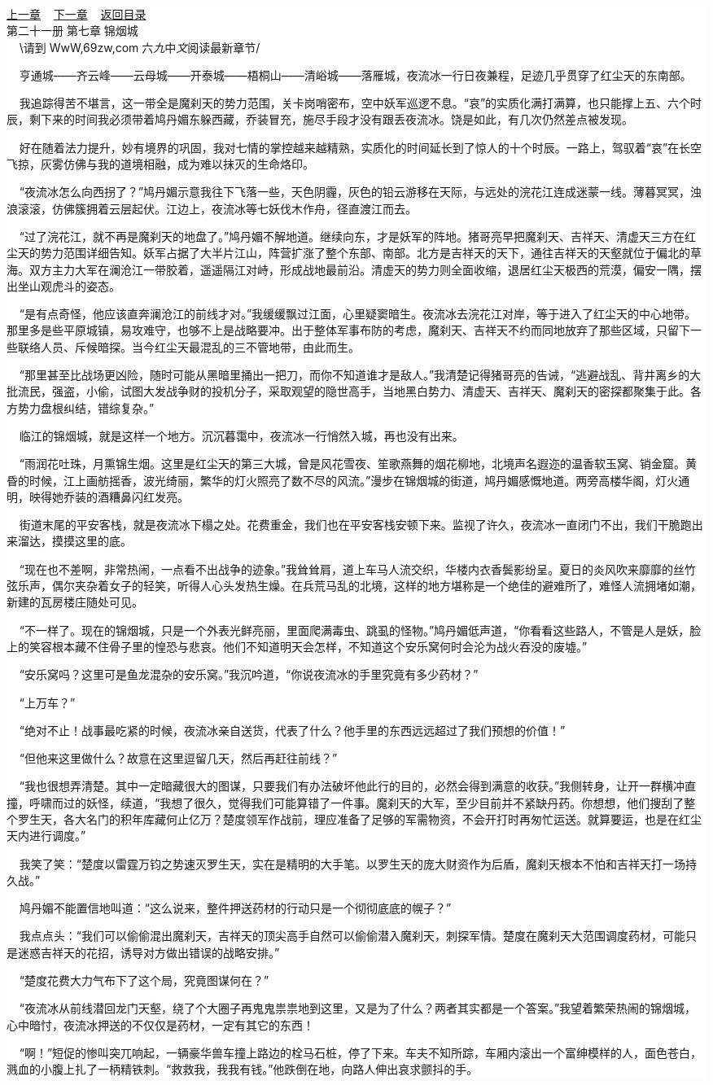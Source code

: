 
[上一章](https://github.com/xiaominghe2014/spider_book/blob/master/book/知北游/第253章.md)&nbsp;&nbsp;&nbsp;&nbsp;[下一章](https://github.com/xiaominghe2014/spider_book/blob/master/book/知北游/第255章.md)&nbsp;&nbsp;&nbsp;&nbsp;[返回目录](https://github.com/xiaominghe2014/spider_book/blob/master/book/知北游/README.md)
<br /> 第二十一册 第七章 锦烟城<br />
        \请到 WwW,69zw,com 六*九*中*文*阅读最新章节/

    亨通城——齐云峰——云母城——开泰城——梧桐山——清峪城——落雁城，夜流冰一行日夜兼程，足迹几乎贯穿了红尘天的东南部。

    我追踪得苦不堪言，这一带全是魔刹天的势力范围，关卡岗哨密布，空中妖军巡逻不息。“哀”的实质化满打满算，也只能撑上五、六个时辰，剩下来的时间我必须带着鸠丹媚东躲西藏，乔装冒充，施尽手段才没有跟丢夜流冰。饶是如此，有几次仍然差点被发现。

    好在随着法力提升，妙有境界的巩固，我对七情的掌控越来越精熟，实质化的时间延长到了惊人的十个时辰。一路上，驾驭着“哀”在长空飞掠，灰雾仿佛与我的道境相融，成为难以抹灭的生命烙印。

    “夜流冰怎么向西拐了？”鸠丹媚示意我往下飞落一些，天色阴霾，灰色的铅云游移在天际，与远处的浣花江连成迷蒙一线。薄暮冥冥，浊浪滚滚，仿佛簇拥着云层起伏。江边上，夜流冰等七妖伐木作舟，径直渡江而去。

    “过了浣花江，就不再是魔刹天的地盘了。”鸠丹媚不解地道。继续向东，才是妖军的阵地。猪哥亮早把魔刹天、吉祥天、清虚天三方在红尘天的势力范围详细告知。妖军占据了大半片江山，阵营扩涨了整个东部、南部。北方是吉祥天的天下，通往吉祥天的天壑就位于偏北的草海。双方主力大军在澜沧江一带胶着，遥遥隔江对峙，形成战地最前沿。清虚天的势力则全面收缩，退居红尘天极西的荒漠，偏安一隅，摆出坐山观虎斗的姿态。

    “是有点奇怪，他应该直奔澜沧江的前线才对。”我缓缓飘过江面，心里疑窦暗生。夜流冰去浣花江对岸，等于进入了红尘天的中心地带。那里多是些平原城镇，易攻难守，也够不上是战略要冲。出于整体军事布防的考虑，魔刹天、吉祥天不约而同地放弃了那些区域，只留下一些联络人员、斥候暗探。当今红尘天最混乱的三不管地带，由此而生。

    “那里甚至比战场更凶险，随时可能从黑暗里捅出一把刀，而你不知道谁才是敌人。”我清楚记得猪哥亮的告诫，“逃避战乱、背井离乡的大批流民，强盗，小偷，试图大发战争财的投机分子，采取观望的隐世高手，当地黑白势力、清虚天、吉祥天、魔刹天的密探都聚集于此。各方势力盘根纠结，错综复杂。”

    临江的锦烟城，就是这样一个地方。沉沉暮霭中，夜流冰一行悄然入城，再也没有出来。

    “雨润花吐珠，月熏锦生烟。这里是红尘天的第三大城，曾是风花雪夜、笙歌燕舞的烟花柳地，北境声名遐迩的温香软玉窝、销金窟。黄昏的时候，江上画舫摇香，波光绮丽，繁华的灯火照亮了数不尽的风流。”漫步在锦烟城的街道，鸠丹媚感慨地道。两旁高楼华阁，灯火通明，映得她乔装的酒糟鼻闪红发亮。

    街道末尾的平安客栈，就是夜流冰下榻之处。花费重金，我们也在平安客栈安顿下来。监视了许久，夜流冰一直闭门不出，我们干脆跑出来溜达，摸摸这里的底。

    “现在也不差啊，非常热闹，一点看不出战争的迹象。”我耸耸肩，道上车马人流交织，华楼内衣香鬓影纷呈。夏日的炎风吹来靡靡的丝竹弦乐声，偶尔夹杂着女子的轻笑，听得人心头发热生燥。在兵荒马乱的北境，这样的地方堪称是一个绝佳的避难所了，难怪人流拥堵如潮，新建的瓦房楼庄随处可见。

    “不一样了。现在的锦烟城，只是一个外表光鲜亮丽，里面爬满毒虫、跳虱的怪物。”鸠丹媚低声道，“你看看这些路人，不管是人是妖，脸上的笑容根本藏不住骨子里的惶恐与悲哀。他们不知道明天会怎样，不知道这个安乐窝何时会沦为战火吞没的废墟。”

    “安乐窝吗？这里可是鱼龙混杂的安乐窝。”我沉吟道，“你说夜流冰的手里究竟有多少药材？”

    “上万车？”

    “绝对不止！战事最吃紧的时候，夜流冰亲自送货，代表了什么？他手里的东西远远超过了我们预想的价值！”

    “但他来这里做什么？故意在这里逗留几天，然后再赶往前线？”

    “我也很想弄清楚。其中一定暗藏很大的图谋，只要我们有办法破坏他此行的目的，必然会得到满意的收获。”我侧转身，让开一群横冲直撞，呼啸而过的妖怪，续道，“我想了很久，觉得我们可能算错了一件事。魔刹天的大军，至少目前并不紧缺丹药。你想想，他们搜刮了整个罗生天，各大名门的积年库藏何止亿万？楚度领军作战前，理应准备了足够的军需物资，不会开打时再匆忙运送。就算要运，也是在红尘天内进行调度。”

    我笑了笑：“楚度以雷霆万钧之势速灭罗生天，实在是精明的大手笔。以罗生天的庞大财资作为后盾，魔刹天根本不怕和吉祥天打一场持久战。”

    鸠丹媚不能置信地叫道：“这么说来，整件押送药材的行动只是一个彻彻底底的幌子？”

    我点点头：“我们可以偷偷混出魔刹天，吉祥天的顶尖高手自然可以偷偷潜入魔刹天，刺探军情。楚度在魔刹天大范围调度药材，可能只是迷惑吉祥天的花招，诱导对方做出错误的战略安排。”

    “楚度花费大力气布下了这个局，究竟图谋何在？”

    “夜流冰从前线潜回龙门天壑，绕了个大圈子再鬼鬼祟祟地到这里，又是为了什么？两者其实都是一个答案。”我望着繁荣热闹的锦烟城，心中暗忖，夜流冰押送的不仅仅是药材，一定有其它的东西！

    “啊！”短促的惨叫突兀响起，一辆豪华兽车撞上路边的栓马石桩，停了下来。车夫不知所踪，车厢内滚出一个富绅模样的人，面色苍白，溅血的小腹上扎了一柄精铁刺。“救救我，我我有钱。”他跌倒在地，向路人伸出哀求颤抖的手。
